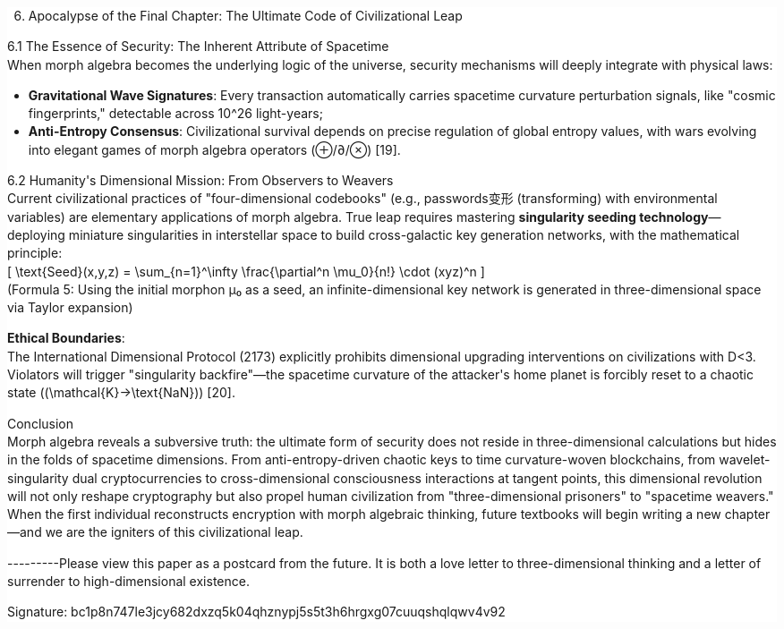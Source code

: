
6. Apocalypse of the Final Chapter: The Ultimate Code of Civilizational Leap  

6.1 The Essence of Security: The Inherent Attribute of Spacetime  
When morph algebra becomes the underlying logic of the universe, security mechanisms will deeply integrate with physical laws:  
- **Gravitational Wave Signatures**: Every transaction automatically carries spacetime curvature perturbation signals, like "cosmic fingerprints," detectable across 10^26 light-years;  
- **Anti-Entropy Consensus**: Civilizational survival depends on precise regulation of global entropy values, with wars evolving into elegant games of morph algebra operators (⊕/∂/⊗) [19].  

6.2 Humanity's Dimensional Mission: From Observers to Weavers  
Current civilizational practices of "four-dimensional codebooks" (e.g., passwords变形 (transforming) with environmental variables) are elementary applications of morph algebra. True leap requires mastering **singularity seeding technology**—deploying miniature singularities in interstellar space to build cross-galactic key generation networks, with the mathematical principle:  
\[ \text{Seed}(x,y,z) = \sum_{n=1}^\infty \frac{\partial^n \mu_0}{n!} \cdot (xyz)^n \]  
(Formula 5: Using the initial morphon μ₀ as a seed, an infinite-dimensional key network is generated in three-dimensional space via Taylor expansion)  

**Ethical Boundaries**:  
The International Dimensional Protocol (2173) explicitly prohibits dimensional upgrading interventions on civilizations with D<3. Violators will trigger "singularity backfire"—the spacetime curvature of the attacker's home planet is forcibly reset to a chaotic state (\(\mathcal{K}→\text{NaN}\)) [20].  


Conclusion  
Morph algebra reveals a subversive truth: the ultimate form of security does not reside in three-dimensional calculations but hides in the folds of spacetime dimensions. From anti-entropy-driven chaotic keys to time curvature-woven blockchains, from wavelet-singularity dual cryptocurrencies to cross-dimensional consciousness interactions at tangent points, this dimensional revolution will not only reshape cryptography but also propel human civilization from "three-dimensional prisoners" to "spacetime weavers." When the first individual reconstructs encryption with morph algebraic thinking, future textbooks will begin writing a new chapter—and we are the igniters of this civilizational leap.  


---------Please view this paper as a postcard from the future. It is both a love letter to three-dimensional thinking and a letter of surrender to high-dimensional existence.  

Signature:
          bc1p8n747le3jcy682dxzq5k04qhznypj5s5t3h6hrgxg07cuuqshqlqwv4v92

